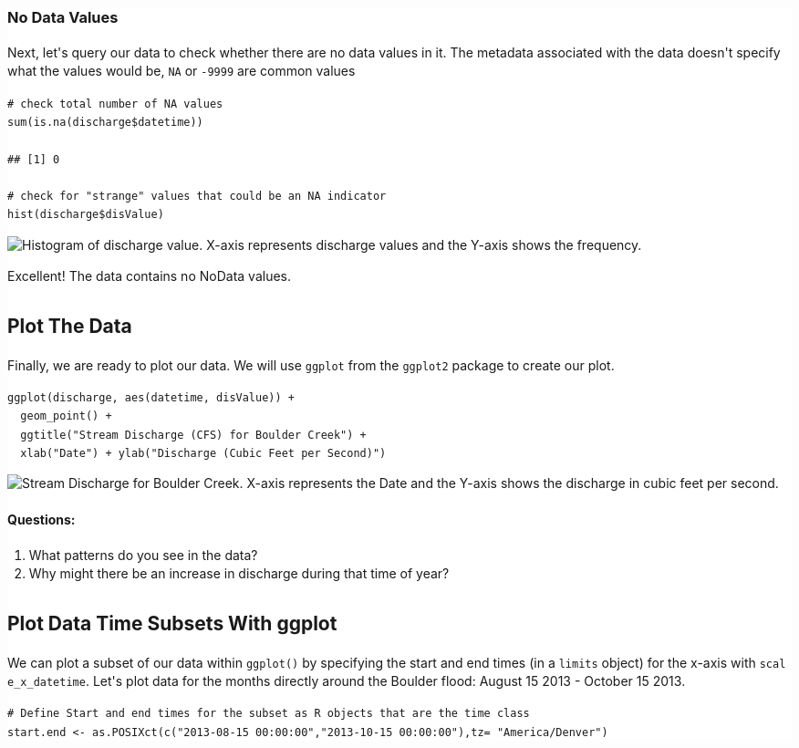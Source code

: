 ### No Data Values
Next, let's query our data to check whether there are no data values in 
it.  The metadata associated with the data doesn't specify what the values would
be, `NA` or `-9999` are common values


    # check total number of NA values
    sum(is.na(discharge$datetime))

    ## [1] 0

    # check for "strange" values that could be an NA indicator
    hist(discharge$disValue)

![Histogram of discharge value. X-axis represents discharge values and the Y-axis shows the frequency.](https://raw.githubusercontent.com/NEONScience/NEON-Data-Skills/dev-aten/tutorials/R/R-skills/Colorado-floods-data-visualization/USGS-Stream-Discharge-In-R/rfigs/no-data-values-1.png)

Excellent! The data contains no NoData values.  

## Plot The Data

Finally, we are ready to plot our data. We will use `ggplot` from the `ggplot2`
package to create our plot.


    ggplot(discharge, aes(datetime, disValue)) +
      geom_point() +
      ggtitle("Stream Discharge (CFS) for Boulder Creek") +
      xlab("Date") + ylab("Discharge (Cubic Feet per Second)")

![Stream Discharge for Boulder Creek. X-axis represents the Date and the Y-axis shows the discharge in cubic feet per second.](https://raw.githubusercontent.com/NEONScience/NEON-Data-Skills/dev-aten/tutorials/R/R-skills/Colorado-floods-data-visualization/USGS-Stream-Discharge-In-R/rfigs/plot-flood-data-1.png)

#### Questions: 

1. What patterns do you see in the data?  
1. Why might there be an increase in discharge during that time of year? 


## Plot Data Time Subsets With ggplot 

We can plot a subset of our data within `ggplot()` by specifying the start and 
end times (in a `limits` object) for the x-axis with `scale_x_datetime`. Let's 
plot data for the months directly around the Boulder flood: August 15 2013 - 
October 15 2013.


    # Define Start and end times for the subset as R objects that are the time class
    start.end <- as.POSIXct(c("2013-08-15 00:00:00","2013-10-15 00:00:00"),tz= "America/Denver")
    